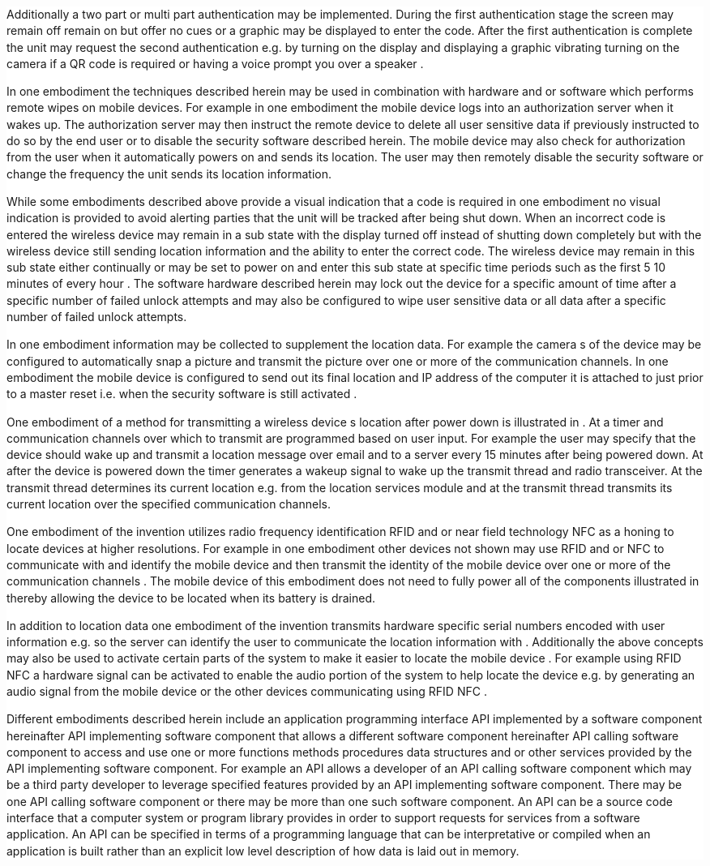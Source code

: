 Additionally a two part or multi part authentication may be implemented. During the first authentication stage the screen may remain off remain on but offer no cues or a graphic may be displayed to enter the code. After the first authentication is complete the unit may request the second authentication e.g. by turning on the display and displaying a graphic vibrating turning on the camera if a QR code is required or having a voice prompt you over a speaker .

In one embodiment the techniques described herein may be used in combination with hardware and or software which performs remote wipes on mobile devices. For example in one embodiment the mobile device logs into an authorization server when it wakes up. The authorization server may then instruct the remote device to delete all user sensitive data if previously instructed to do so by the end user or to disable the security software described herein. The mobile device may also check for authorization from the user when it automatically powers on and sends its location. The user may then remotely disable the security software or change the frequency the unit sends its location information.

While some embodiments described above provide a visual indication that a code is required in one embodiment no visual indication is provided to avoid alerting parties that the unit will be tracked after being shut down. When an incorrect code is entered the wireless device may remain in a sub state with the display turned off instead of shutting down completely but with the wireless device still sending location information and the ability to enter the correct code. The wireless device may remain in this sub state either continually or may be set to power on and enter this sub state at specific time periods such as the first 5 10 minutes of every hour . The software hardware described herein may lock out the device for a specific amount of time after a specific number of failed unlock attempts and may also be configured to wipe user sensitive data or all data after a specific number of failed unlock attempts.

In one embodiment information may be collected to supplement the location data. For example the camera s of the device may be configured to automatically snap a picture and transmit the picture over one or more of the communication channels. In one embodiment the mobile device is configured to send out its final location and IP address of the computer it is attached to just prior to a master reset i.e. when the security software is still activated .

One embodiment of a method for transmitting a wireless device s location after power down is illustrated in . At a timer and communication channels over which to transmit are programmed based on user input. For example the user may specify that the device should wake up and transmit a location message over email and to a server every 15 minutes after being powered down. At after the device is powered down the timer generates a wakeup signal to wake up the transmit thread and radio transceiver. At the transmit thread determines its current location e.g. from the location services module and at the transmit thread transmits its current location over the specified communication channels.

One embodiment of the invention utilizes radio frequency identification RFID and or near field technology NFC as a honing to locate devices at higher resolutions. For example in one embodiment other devices not shown may use RFID and or NFC to communicate with and identify the mobile device and then transmit the identity of the mobile device over one or more of the communication channels . The mobile device of this embodiment does not need to fully power all of the components illustrated in thereby allowing the device to be located when its battery is drained.

In addition to location data one embodiment of the invention transmits hardware specific serial numbers encoded with user information e.g. so the server can identify the user to communicate the location information with . Additionally the above concepts may also be used to activate certain parts of the system to make it easier to locate the mobile device . For example using RFID NFC a hardware signal can be activated to enable the audio portion of the system to help locate the device e.g. by generating an audio signal from the mobile device or the other devices communicating using RFID NFC .

Different embodiments described herein include an application programming interface API implemented by a software component hereinafter API implementing software component that allows a different software component hereinafter API calling software component to access and use one or more functions methods procedures data structures and or other services provided by the API implementing software component. For example an API allows a developer of an API calling software component which may be a third party developer to leverage specified features provided by an API implementing software component. There may be one API calling software component or there may be more than one such software component. An API can be a source code interface that a computer system or program library provides in order to support requests for services from a software application. An API can be specified in terms of a programming language that can be interpretative or compiled when an application is built rather than an explicit low level description of how data is laid out in memory.
